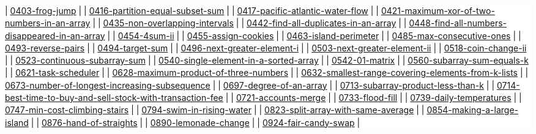 | [0403-frog-jump](https://github.com/Aditya2600/Leetcode/tree/master/0403-frog-jump) |
| [0416-partition-equal-subset-sum](https://github.com/Aditya2600/Leetcode/tree/master/0416-partition-equal-subset-sum) |
| [0417-pacific-atlantic-water-flow](https://github.com/Aditya2600/Leetcode/tree/master/0417-pacific-atlantic-water-flow) |
| [0421-maximum-xor-of-two-numbers-in-an-array](https://github.com/Aditya2600/Leetcode/tree/master/0421-maximum-xor-of-two-numbers-in-an-array) |
| [0435-non-overlapping-intervals](https://github.com/Aditya2600/Leetcode/tree/master/0435-non-overlapping-intervals) |
| [0442-find-all-duplicates-in-an-array](https://github.com/Aditya2600/Leetcode/tree/master/0442-find-all-duplicates-in-an-array) |
| [0448-find-all-numbers-disappeared-in-an-array](https://github.com/Aditya2600/Leetcode/tree/master/0448-find-all-numbers-disappeared-in-an-array) |
| [0454-4sum-ii](https://github.com/Aditya2600/Leetcode/tree/master/0454-4sum-ii) |
| [0455-assign-cookies](https://github.com/Aditya2600/Leetcode/tree/master/0455-assign-cookies) |
| [0463-island-perimeter](https://github.com/Aditya2600/Leetcode/tree/master/0463-island-perimeter) |
| [0485-max-consecutive-ones](https://github.com/Aditya2600/Leetcode/tree/master/0485-max-consecutive-ones) |
| [0493-reverse-pairs](https://github.com/Aditya2600/Leetcode/tree/master/0493-reverse-pairs) |
| [0494-target-sum](https://github.com/Aditya2600/Leetcode/tree/master/0494-target-sum) |
| [0496-next-greater-element-i](https://github.com/Aditya2600/Leetcode/tree/master/0496-next-greater-element-i) |
| [0503-next-greater-element-ii](https://github.com/Aditya2600/Leetcode/tree/master/0503-next-greater-element-ii) |
| [0518-coin-change-ii](https://github.com/Aditya2600/Leetcode/tree/master/0518-coin-change-ii) |
| [0523-continuous-subarray-sum](https://github.com/Aditya2600/Leetcode/tree/master/0523-continuous-subarray-sum) |
| [0540-single-element-in-a-sorted-array](https://github.com/Aditya2600/Leetcode/tree/master/0540-single-element-in-a-sorted-array) |
| [0542-01-matrix](https://github.com/Aditya2600/Leetcode/tree/master/0542-01-matrix) |
| [0560-subarray-sum-equals-k](https://github.com/Aditya2600/Leetcode/tree/master/0560-subarray-sum-equals-k) |
| [0621-task-scheduler](https://github.com/Aditya2600/Leetcode/tree/master/0621-task-scheduler) |
| [0628-maximum-product-of-three-numbers](https://github.com/Aditya2600/Leetcode/tree/master/0628-maximum-product-of-three-numbers) |
| [0632-smallest-range-covering-elements-from-k-lists](https://github.com/Aditya2600/Leetcode/tree/master/0632-smallest-range-covering-elements-from-k-lists) |
| [0673-number-of-longest-increasing-subsequence](https://github.com/Aditya2600/Leetcode/tree/master/0673-number-of-longest-increasing-subsequence) |
| [0697-degree-of-an-array](https://github.com/Aditya2600/Leetcode/tree/master/0697-degree-of-an-array) |
| [0713-subarray-product-less-than-k](https://github.com/Aditya2600/Leetcode/tree/master/0713-subarray-product-less-than-k) |
| [0714-best-time-to-buy-and-sell-stock-with-transaction-fee](https://github.com/Aditya2600/Leetcode/tree/master/0714-best-time-to-buy-and-sell-stock-with-transaction-fee) |
| [0721-accounts-merge](https://github.com/Aditya2600/Leetcode/tree/master/0721-accounts-merge) |
| [0733-flood-fill](https://github.com/Aditya2600/Leetcode/tree/master/0733-flood-fill) |
| [0739-daily-temperatures](https://github.com/Aditya2600/Leetcode/tree/master/0739-daily-temperatures) |
| [0747-min-cost-climbing-stairs](https://github.com/Aditya2600/Leetcode/tree/master/0747-min-cost-climbing-stairs) |
| [0794-swim-in-rising-water](https://github.com/Aditya2600/Leetcode/tree/master/0794-swim-in-rising-water) |
| [0823-split-array-with-same-average](https://github.com/Aditya2600/Leetcode/tree/master/0823-split-array-with-same-average) |
| [0854-making-a-large-island](https://github.com/Aditya2600/Leetcode/tree/master/0854-making-a-large-island) |
| [0876-hand-of-straights](https://github.com/Aditya2600/Leetcode/tree/master/0876-hand-of-straights) |
| [0890-lemonade-change](https://github.com/Aditya2600/Leetcode/tree/master/0890-lemonade-change) |
| [0924-fair-candy-swap](https://github.com/Aditya2600/Leetcode/tree/master/0924-fair-candy-swap) |